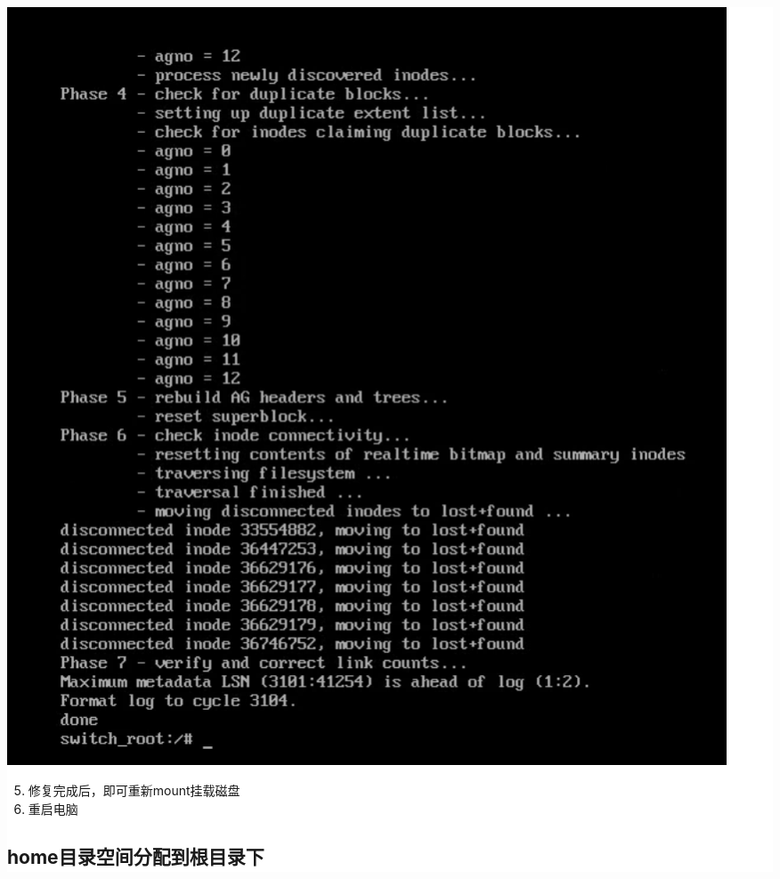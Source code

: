 ![image.png](images/1653962552824-4008ef54-15dd-47e8-82a5-c4e3b438c9da.png)

5. 修复完成后，即可重新mount挂载磁盘
5. 重启电脑





## home目录空间分配到根目录下
